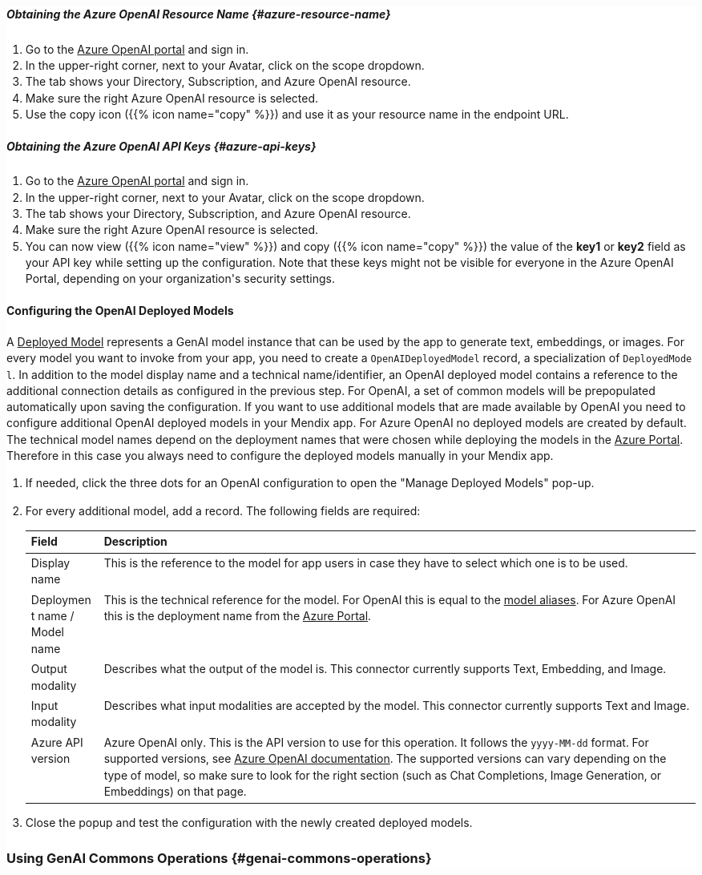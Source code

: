 ##### Obtaining the Azure OpenAI Resource Name {#azure-resource-name}

1. Go to the [Azure OpenAI portal](https://oai.azure.com/) and sign in.
2. In the upper-right corner, next to your Avatar, click on the scope dropdown. 
3. The tab shows your Directory, Subscription, and Azure OpenAI resource.
4. Make sure the right Azure OpenAI resource is selected.
5. Use the copy icon ({{% icon name="copy" %}}) and use it as your resource name in the endpoint URL.

##### Obtaining the Azure OpenAI API Keys {#azure-api-keys}

1. Go to the [Azure OpenAI portal](https://oai.azure.com/) and sign in.
2. In the upper-right corner, next to your Avatar, click on the scope dropdown. 
3. The tab shows your Directory, Subscription, and Azure OpenAI resource.
4. Make sure the right Azure OpenAI resource is selected.
5. You can now view ({{% icon name="view" %}}) and copy ({{% icon name="copy" %}}) the value of the **key1** or **key2** field as your API key while setting up the configuration. Note that these keys might not be visible for everyone in the Azure OpenAI Portal, depending on your organization's security settings. 

#### Configuring the OpenAI Deployed Models

A [Deployed Model](/appstore/modules/genai/genai-for-mx/commons/#deployed-model) represents a GenAI model instance that can be used by the app to generate text, embeddings, or images. For every model you want to invoke from your app, you need to create a `OpenAIDeployedModel` record, a specialization of `DeployedModel`. In addition to the model display name and a technical name/identifier, an OpenAI deployed model contains a reference to the additional connection details as configured in the previous step. For OpenAI, a set of common models will be prepopulated automatically upon saving the configuration. If you want to use additional models that are made available by OpenAI you need to configure additional OpenAI deployed models in your Mendix app. For Azure OpenAI no deployed models are created by default. The technical model names depend on the deployment names that were chosen while deploying the models in the [Azure Portal](https://oai.azure.com/resource/deployments). Therefore in this case you always need to configure the deployed models manually in your Mendix app.

1. If needed, click the three dots for an OpenAI configuration to open the "Manage Deployed Models" pop-up.
2. For every additional model, add a record. The following fields are required:

    | Field      | Description                                                        |
    | -------------- | ------------------------------------------------------------ |
    | Display name | This is the reference to the model for app users in case they have to select which one is to be used. |
    | Deployment name / Model name | This is the technical reference for the model. For OpenAI this is equal to the [model aliases](https://platform.openai.com/docs/models#current-model-aliases). For Azure OpenAI this is the deployment name from the [Azure Portal](https://oai.azure.com/resource/deployments).
    | Output modality| Describes what the output of the model is. This connector currently supports Text, Embedding, and Image.
    | Input modality| Describes what input modalities are accepted by the model. This connector currently supports Text and Image.
    | Azure API version    | Azure OpenAI only. This is the API version to use for this operation. It follows the `yyyy-MM-dd` format. For supported versions, see [Azure OpenAI documentation](https://learn.microsoft.com/en-us/azure/ai-services/openai/reference). The supported versions can vary depending on the type of model, so make sure to look for the right section (such as Chat Completions, Image Generation, or Embeddings) on that page. |

3. Close the popup and test the configuration with the newly created deployed models.

### Using GenAI Commons Operations {#genai-commons-operations} 
